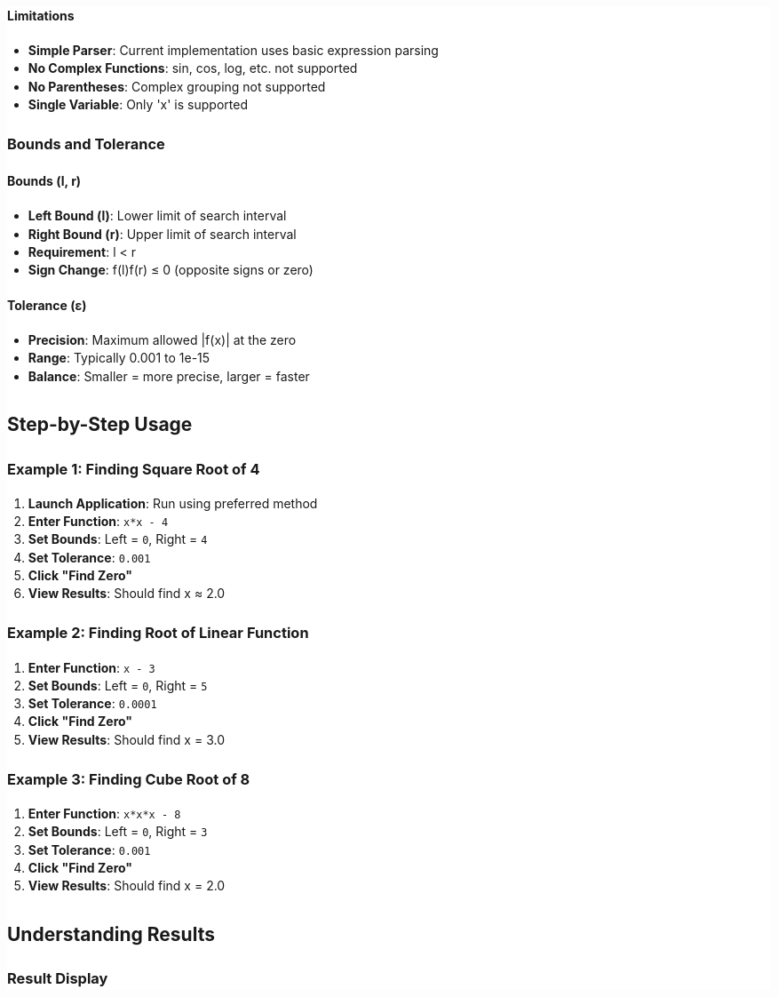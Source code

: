 #### Limitations
- **Simple Parser**: Current implementation uses basic expression parsing
- **No Complex Functions**: sin, cos, log, etc. not supported
- **No Parentheses**: Complex grouping not supported
- **Single Variable**: Only 'x' is supported

### Bounds and Tolerance

#### Bounds (l, r)
- **Left Bound (l)**: Lower limit of search interval
- **Right Bound (r)**: Upper limit of search interval
- **Requirement**: l < r
- **Sign Change**: f(l)f(r) ≤ 0 (opposite signs or zero)

#### Tolerance (ε)
- **Precision**: Maximum allowed |f(x)| at the zero
- **Range**: Typically 0.001 to 1e-15
- **Balance**: Smaller = more precise, larger = faster

## Step-by-Step Usage

### Example 1: Finding Square Root of 4

1. **Launch Application**: Run using preferred method
2. **Enter Function**: `x*x - 4`
3. **Set Bounds**: Left = `0`, Right = `4`
4. **Set Tolerance**: `0.001`
5. **Click "Find Zero"**
6. **View Results**: Should find x ≈ 2.0

### Example 2: Finding Root of Linear Function

1. **Enter Function**: `x - 3`
2. **Set Bounds**: Left = `0`, Right = `5`
3. **Set Tolerance**: `0.0001`
4. **Click "Find Zero"**
5. **View Results**: Should find x = 3.0

### Example 3: Finding Cube Root of 8

1. **Enter Function**: `x*x*x - 8`
2. **Set Bounds**: Left = `0`, Right = `3`
3. **Set Tolerance**: `0.001`
4. **Click "Find Zero"**
5. **View Results**: Should find x = 2.0

## Understanding Results

### Result Display
